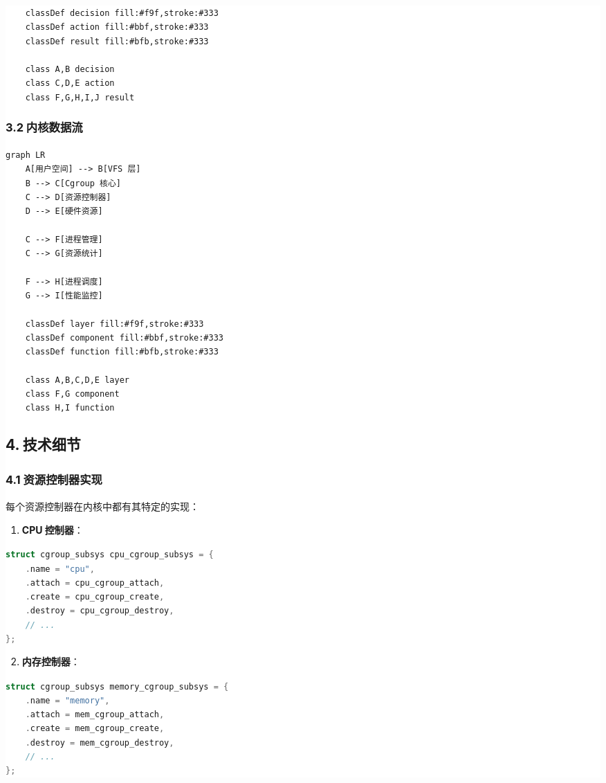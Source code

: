 ```mermaid
    classDef decision fill:#f9f,stroke:#333
    classDef action fill:#bbf,stroke:#333
    classDef result fill:#bfb,stroke:#333
    
    class A,B decision
    class C,D,E action
    class F,G,H,I,J result
```

### 3.2 内核数据流

```mermaid
graph LR
    A[用户空间] --> B[VFS 层]
    B --> C[Cgroup 核心]
    C --> D[资源控制器]
    D --> E[硬件资源]
    
    C --> F[进程管理]
    C --> G[资源统计]
    
    F --> H[进程调度]
    G --> I[性能监控]
    
    classDef layer fill:#f9f,stroke:#333
    classDef component fill:#bbf,stroke:#333
    classDef function fill:#bfb,stroke:#333
    
    class A,B,C,D,E layer
    class F,G component
    class H,I function
```

## 4. 技术细节

### 4.1 资源控制器实现

每个资源控制器在内核中都有其特定的实现：

1. **CPU 控制器**：
```c
struct cgroup_subsys cpu_cgroup_subsys = {
    .name = "cpu",
    .attach = cpu_cgroup_attach,
    .create = cpu_cgroup_create,
    .destroy = cpu_cgroup_destroy,
    // ...
};
```

2. **内存控制器**：
```c
struct cgroup_subsys memory_cgroup_subsys = {
    .name = "memory",
    .attach = mem_cgroup_attach,
    .create = mem_cgroup_create,
    .destroy = mem_cgroup_destroy,
    // ...
};
```
